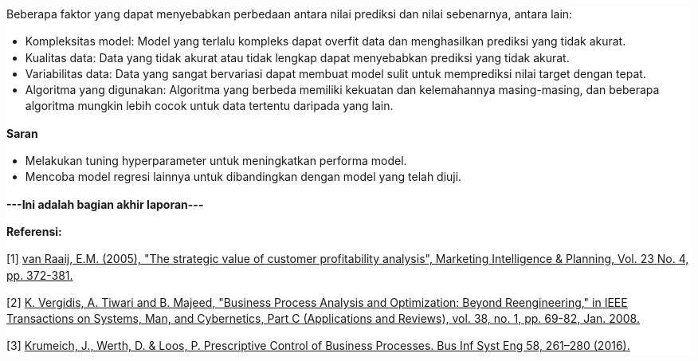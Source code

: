 Beberapa faktor yang dapat menyebabkan perbedaan antara nilai prediksi dan nilai sebenarnya, antara lain:
- Kompleksitas model: Model yang terlalu kompleks dapat overfit data dan menghasilkan prediksi yang tidak akurat.
- Kualitas data: Data yang tidak akurat atau tidak lengkap dapat menyebabkan prediksi yang tidak akurat.
- Variabilitas data: Data yang sangat bervariasi dapat membuat model sulit untuk memprediksi nilai target dengan tepat.
- Algoritma yang digunakan: Algoritma yang berbeda memiliki kekuatan dan kelemahannya masing-masing, dan beberapa algoritma mungkin lebih cocok untuk data tertentu daripada yang lain.

**Saran**

- Melakukan tuning hyperparameter untuk meningkatkan performa model.
- Mencoba model regresi lainnya untuk dibandingkan dengan model yang telah diuji.

**---Ini adalah bagian akhir laporan---**

**Referensi:**

[1] [van Raaij, E.M. (2005), "The strategic value of customer profitability analysis", Marketing Intelligence & Planning, Vol. 23 No. 4, pp. 372-381.](https://doi.org/10.1108/02634500510603474)

[2] [K. Vergidis, A. Tiwari and B. Majeed, "Business Process Analysis and Optimization: Beyond Reengineering," in IEEE Transactions on Systems, Man, and Cybernetics, Part C (Applications and Reviews), vol. 38, no. 1, pp. 69-82, Jan. 2008.](https://doi.org/10.1109/TSMCC.2007.905812)

[3] [Krumeich, J., Werth, D. & Loos, P. Prescriptive Control of Business Processes. Bus Inf Syst Eng 58, 261–280 (2016).](https://doi.org/10.1007/s12599-015-0412-2)
